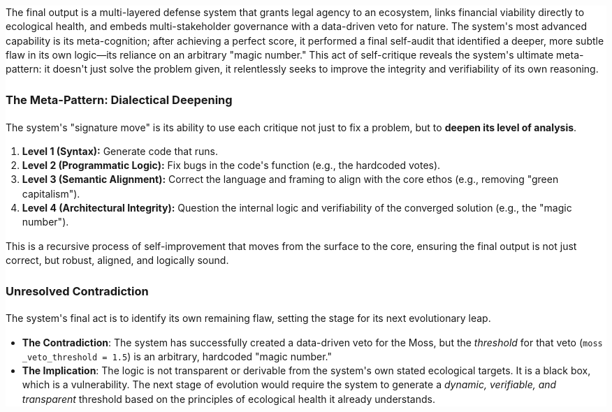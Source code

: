 The final output is a multi-layered defense system that grants legal agency to an ecosystem, links financial viability directly to ecological health, and embeds multi-stakeholder governance with a data-driven veto for nature. The system's most advanced capability is its meta-cognition; after achieving a perfect score, it performed a final self-audit that identified a deeper, more subtle flaw in its own logic—its reliance on an arbitrary "magic number." This act of self-critique reveals the system's ultimate meta-pattern: it doesn't just solve the problem given, it relentlessly seeks to improve the integrity and verifiability of its own reasoning.

### The Meta-Pattern: Dialectical Deepening

The system's "signature move" is its ability to use each critique not just to fix a problem, but to **deepen its level of analysis**.

1. **Level 1 (Syntax):** Generate code that runs.
2. **Level 2 (Programmatic Logic):** Fix bugs in the code's function (e.g., the hardcoded votes).
3. **Level 3 (Semantic Alignment):** Correct the language and framing to align with the core ethos (e.g., removing "green capitalism").
4. **Level 4 (Architectural Integrity):** Question the internal logic and verifiability of the converged solution (e.g., the "magic number").

This is a recursive process of self-improvement that moves from the surface to the core, ensuring the final output is not just correct, but robust, aligned, and logically sound.

### Unresolved Contradiction

The system's final act is to identify its own remaining flaw, setting the stage for its next evolutionary leap.

* **The Contradiction**: The system has successfully created a data-driven veto for the Moss, but the *threshold* for that veto (`moss_veto_threshold = 1.5`) is an arbitrary, hardcoded "magic number."
* **The Implication**: The logic is not transparent or derivable from the system's own stated ecological targets. It is a black box, which is a vulnerability. The next stage of evolution would require the system to generate a *dynamic, verifiable, and transparent* threshold based on the principles of ecological health it already understands.
